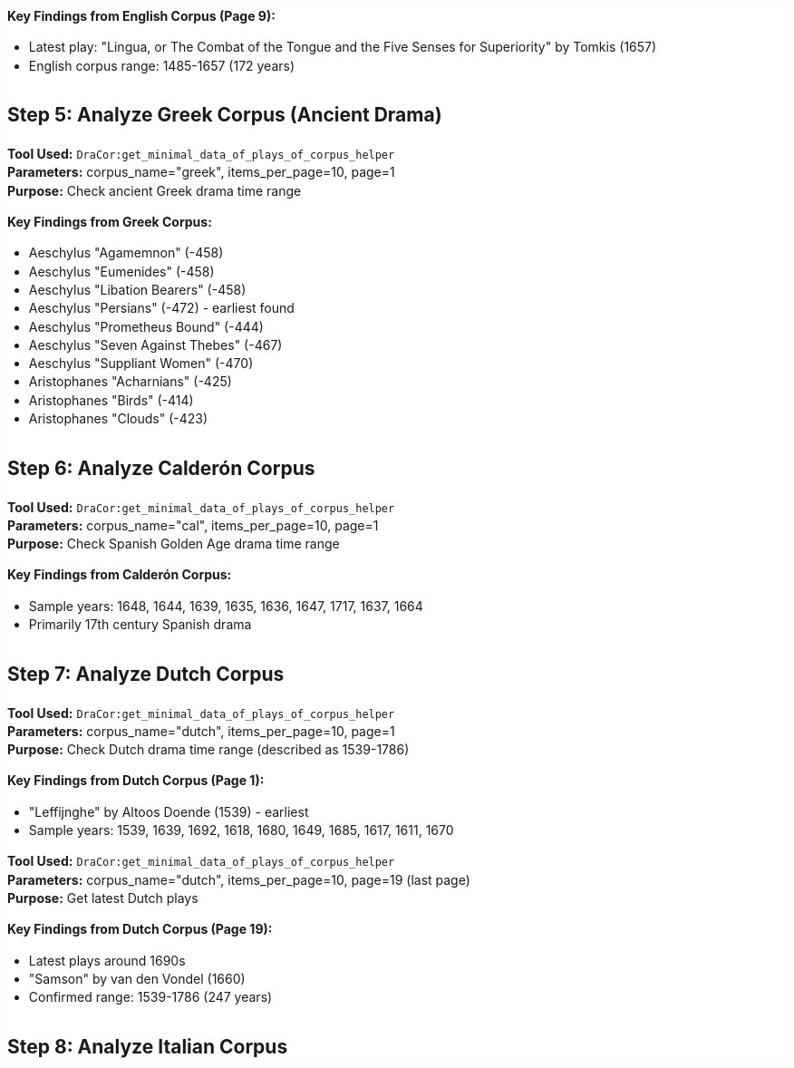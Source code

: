 **Key Findings from English Corpus (Page 9):**
- Latest play: "Lingua, or The Combat of the Tongue and the Five Senses for Superiority" by Tomkis (1657)
- English corpus range: 1485-1657 (172 years)

## Step 5: Analyze Greek Corpus (Ancient Drama)

**Tool Used:** `DraCor:get_minimal_data_of_plays_of_corpus_helper`  
**Parameters:** corpus_name="greek", items_per_page=10, page=1  
**Purpose:** Check ancient Greek drama time range

**Key Findings from Greek Corpus:**
- Aeschylus "Agamemnon" (-458)
- Aeschylus "Eumenides" (-458)
- Aeschylus "Libation Bearers" (-458)
- Aeschylus "Persians" (-472) - earliest found
- Aeschylus "Prometheus Bound" (-444)
- Aeschylus "Seven Against Thebes" (-467)
- Aeschylus "Suppliant Women" (-470)
- Aristophanes "Acharnians" (-425)
- Aristophanes "Birds" (-414)
- Aristophanes "Clouds" (-423)

## Step 6: Analyze Calderón Corpus

**Tool Used:** `DraCor:get_minimal_data_of_plays_of_corpus_helper`  
**Parameters:** corpus_name="cal", items_per_page=10, page=1  
**Purpose:** Check Spanish Golden Age drama time range

**Key Findings from Calderón Corpus:**
- Sample years: 1648, 1644, 1639, 1635, 1636, 1647, 1717, 1637, 1664
- Primarily 17th century Spanish drama

## Step 7: Analyze Dutch Corpus

**Tool Used:** `DraCor:get_minimal_data_of_plays_of_corpus_helper`  
**Parameters:** corpus_name="dutch", items_per_page=10, page=1  
**Purpose:** Check Dutch drama time range (described as 1539-1786)

**Key Findings from Dutch Corpus (Page 1):**
- "Leffijnghe" by Altoos Doende (1539) - earliest
- Sample years: 1539, 1639, 1692, 1618, 1680, 1649, 1685, 1617, 1611, 1670

**Tool Used:** `DraCor:get_minimal_data_of_plays_of_corpus_helper`  
**Parameters:** corpus_name="dutch", items_per_page=10, page=19 (last page)  
**Purpose:** Get latest Dutch plays

**Key Findings from Dutch Corpus (Page 19):**
- Latest plays around 1690s
- "Samson" by van den Vondel (1660)
- Confirmed range: 1539-1786 (247 years)

## Step 8: Analyze Italian Corpus
